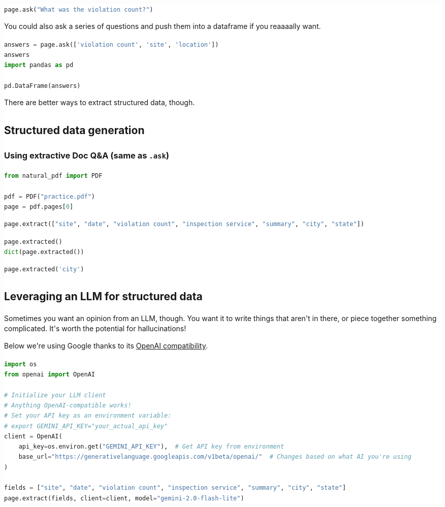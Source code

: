 ```python
page.ask("What was the violation count?")
```

You could also ask a series of questions and push them into a dataframe if you reaaaally want.

```python
answers = page.ask(['violation count', 'site', 'location'])
answers
import pandas as pd

pd.DataFrame(answers)
```

There are better ways to extract structured data, though.

## Structured data generation

### Using extractive Doc Q&A (same as `.ask`)

```python
from natural_pdf import PDF

pdf = PDF("practice.pdf")
page = pdf.pages[0]
```

```python
page.extract(["site", "date", "violation count", "inspection service", "summary", "city", "state"])
```

```python
page.extracted()
dict(page.extracted())
```

```python
page.extracted('city')
```

## Leveraging an LLM for structured data

Sometimes you want an opinion from an LLM, though. You want it to write things that aren't in there, or piece together something complicated. It's worth the potential for hallucinations!

Below we're using Google thanks to its [OpenAI compatibility](https://ai.google.dev/gemini-api/docs/openai).

```python
import os
from openai import OpenAI

# Initialize your LLM client
# Anything OpenAI-compatible works!
# Set your API key as an environment variable:
# export GEMINI_API_KEY="your_actual_api_key"
client = OpenAI(
    api_key=os.environ.get("GEMINI_API_KEY"),  # Get API key from environment
    base_url="https://generativelanguage.googleapis.com/v1beta/openai/"  # Changes based on what AI you're using
)

fields = ["site", "date", "violation count", "inspection service", "summary", "city", "state"]
page.extract(fields, client=client, model="gemini-2.0-flash-lite") 
```
